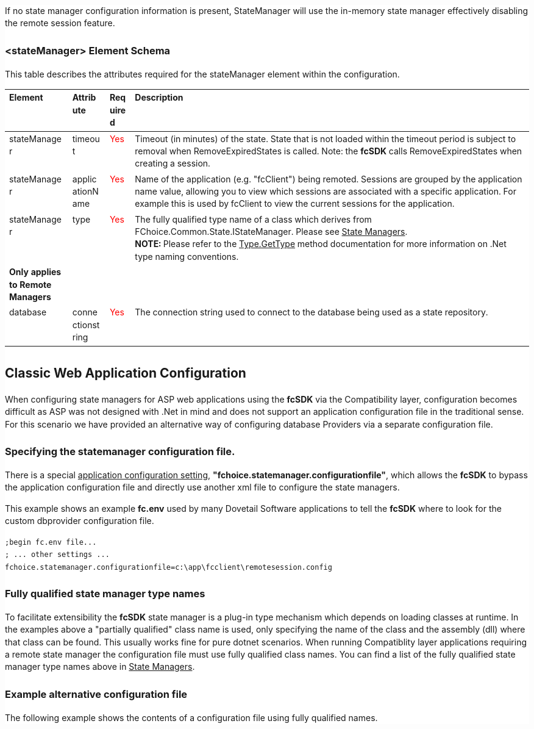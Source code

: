 If no state manager configuration information is present, StateManager will use the in-memory state manager effectively disabling the remote session feature.

### &lt;stateManager&gt; Element Schema

This table describes the attributes required for the stateManager element within the configuration.

| Element | Attribute | Required | Description |
|:--- |:--- |:--- |:--- |
| stateManager | timeout | <span style="color:red;">Yes</span> | Timeout (in minutes) of the state. State that is not loaded within the timeout period is subject to removal when RemoveExpiredStates is called. Note: the **fcSDK** calls RemoveExpiredStates when creating a session. |
| stateManager | applicationName | <span style="color:red;">Yes</span> | Name of the application (e.g. "fcClient") being remoted. Sessions are grouped by the application name value, allowing you to view which sessions are associated with a specific application. For example this is used by fcClient to view the current sessions for the application. |
| stateManager | type | <span style="color:red;">Yes</span> | The fully qualified type name of a class which derives from FChoice.Common.State.IStateManager. Please see [State Managers](#state-managers).<br/>**NOTE:** Please refer to the [Type.GetType](ms-help://MS.NETFrameworkSDKv1.1/cpref/html/frlrfsystemtypeclassgettypetopic1.htm) method documentation for more information on .Net type naming conventions. |
| **Only applies to Remote Managers** |
| database | connectionstring | <span style="color:red;">Yes</span> | The connection string used to connect to the database being used as a state repository. |

## Classic Web Application Configuration

When configuring state managers for ASP web applications using the **fcSDK** via the Compatibility layer, configuration becomes difficult as ASP was not designed with .Net in mind and does not support an application configuration file in the traditional sense. For this scenario we have provided an alternative way of configuring database Providers via a separate configuration file.

### Specifying the statemanager configuration file.

There is a special [application configuration setting](basic-configuration.md), **"fchoice.statemanager.configurationfile"**, which allows the **fcSDK** to bypass the application configuration file and directly use another xml file to configure the state managers.

This example shows an example **fc.env** used by many Dovetail Software applications to tell the **fcSDK** where to look for the custom dbprovider configuration file.

```
;begin fc.env file...
; ... other settings ...
fchoice.statemanager.configurationfile=c:\app\fcclient\remotesession.config
```

### Fully qualified state manager type names

To facilitate extensibility the **fcSDK** state manager is a plug-in type mechanism which depends on loading classes at runtime. In the examples above a "partially qualified" class name is used, only specifying the name of the class and the assembly (dll) where that class can be found. This usually works fine for pure dotnet scenarios. When running Compatiblity layer applications requiring a remote state manager the configuration file must use fully qualified class names. You can find a list of the fully qualified state manager type names above in [State Managers](#state-managers).

### Example alternative configuration file

The following example shows the contents of a configuration file using fully qualified names.
